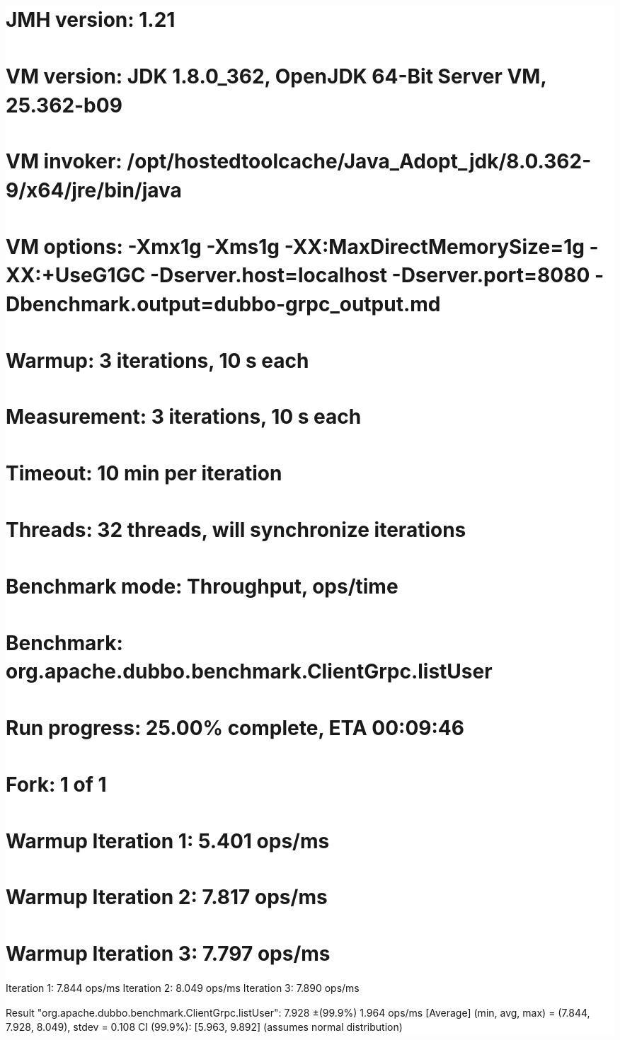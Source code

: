 
# JMH version: 1.21
# VM version: JDK 1.8.0_362, OpenJDK 64-Bit Server VM, 25.362-b09
# VM invoker: /opt/hostedtoolcache/Java_Adopt_jdk/8.0.362-9/x64/jre/bin/java
# VM options: -Xmx1g -Xms1g -XX:MaxDirectMemorySize=1g -XX:+UseG1GC -Dserver.host=localhost -Dserver.port=8080 -Dbenchmark.output=dubbo-grpc_output.md
# Warmup: 3 iterations, 10 s each
# Measurement: 3 iterations, 10 s each
# Timeout: 10 min per iteration
# Threads: 32 threads, will synchronize iterations
# Benchmark mode: Throughput, ops/time
# Benchmark: org.apache.dubbo.benchmark.ClientGrpc.listUser

# Run progress: 25.00% complete, ETA 00:09:46
# Fork: 1 of 1
# Warmup Iteration   1: 5.401 ops/ms
# Warmup Iteration   2: 7.817 ops/ms
# Warmup Iteration   3: 7.797 ops/ms
Iteration   1: 7.844 ops/ms
Iteration   2: 8.049 ops/ms
Iteration   3: 7.890 ops/ms


Result "org.apache.dubbo.benchmark.ClientGrpc.listUser":
  7.928 ±(99.9%) 1.964 ops/ms [Average]
  (min, avg, max) = (7.844, 7.928, 8.049), stdev = 0.108
  CI (99.9%): [5.963, 9.892] (assumes normal distribution)
